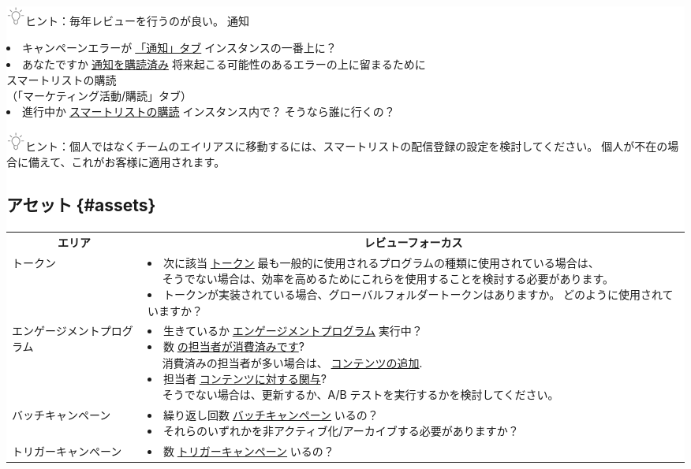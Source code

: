 <p><img src="assets/tip-icon.png" alt="ヒントアイコン">ヒント：毎年レビューを行うのが良い。</td>
  </tr>
  <tr> 
   <td>通知</td> 
   <td><li>キャンペーンエラーが <a href="/help/marketo/product-docs/core-marketo-concepts/miscellaneous/understanding-notifications/notification-types.md" target="_blank">「通知」タブ</a> インスタンスの一番上に？</li>
<li>あなたですか <a href="/help/marketo/product-docs/core-marketo-concepts/miscellaneous/understanding-notifications.md#subscribe-to-notifications" target="_blank">通知を購読済み</a> 将来起こる可能性のあるエラーの上に留まるために</li></td>
  </tr>
  <tr> 
   <td>スマートリストの購読 
   <br/>（「マーケティング活動/購読」タブ）</td> 
   <td><li>進行中か <a href="/help/marketo/product-docs/reporting/basic-reporting/report-subscriptions/subscribe-to-a-smart-list.md" target="_blank">スマートリストの購読</a> インスタンス内で？ そうなら誰に行くの？</li>
<p><img src="assets/tip-icon.png" alt="ヒントアイコン">ヒント：個人ではなくチームのエイリアスに移動するには、スマートリストの配信登録の設定を検討してください。 個人が不在の場合に備えて、これがお客様に適用されます。</td>
  </tr>
 </tbody> 
</table>

## アセット {#assets}

<table style="table-layout:auto"> 
 <tbody> 
  <tr> 
   <th style="width:20%">エリア</th> 
   <th>レビューフォーカス</th>
  </tr> 
  <tr> 
   <td>トークン</td> 
   <td><li>次に該当 <a href="/help/marketo/product-docs/core-marketo-concepts/programs/tokens/understanding-my-tokens-in-a-program.md" target="_blank">トークン</a> 最も一般的に使用されるプログラムの種類に使用されている場合は、 
   <br/>     そうでない場合は、効率を高めるためにこれらを使用することを検討する必要があります。</li>
<li>トークンが実装されている場合、グローバルフォルダートークンはありますか。 どのように使用されていますか？</li></td>
  </tr>
  <tr> 
   <td>エンゲージメントプログラム</td> 
   <td><li>生きているか <a href="/help/marketo/product-docs/email-marketing/drip-nurturing/creating-an-engagement-program/understanding-engagement-programs.md" target="_blank">エンゲージメントプログラム</a> 実行中？</li>
<li>数 <a href="/help/marketo/product-docs/email-marketing/drip-nurturing/using-engagement-programs/people-who-have-exhausted-content.md" target="_blank">の担当者が消費済みです</a>? 
<br/>     消費済みの担当者が多い場合は、 <a href="/help/marketo/product-docs/email-marketing/drip-nurturing/creating-an-engagement-program/add-content-to-a-stream.md" target="_blank">コンテンツの追加</a>.</li>
<li>担当者 <a href="/help/marketo/product-docs/email-marketing/drip-nurturing/reports-and-notifications/engagement-stream-performance-report.md" target="_blank">コンテンツに対する関与</a>? 
<br/>     そうでない場合は、更新するか、A/B テストを実行するかを検討してください。</li></td>
  </tr>
  <tr> 
   <td>バッチキャンペーン</td> 
   <td><li>繰り返し回数 <a href="/help/marketo/product-docs/core-marketo-concepts/smart-campaigns/creating-a-smart-campaign/understanding-batch-and-trigger-smart-campaigns.md#batch-campaign" target="_blank">バッチキャンペーン</a> いるの？</li>
<li>それらのいずれかを非アクティブ化/アーカイブする必要がありますか？</li></td>
  </tr>
   <tr> 
   <td>トリガーキャンペーン</td> 
   <td><li>数 <a href="/help/marketo/product-docs/core-marketo-concepts/smart-campaigns/creating-a-smart-campaign/understanding-batch-and-trigger-smart-campaigns.md#trigger-campaign" target="_blank">トリガーキャンペーン</a> いるの？</li>